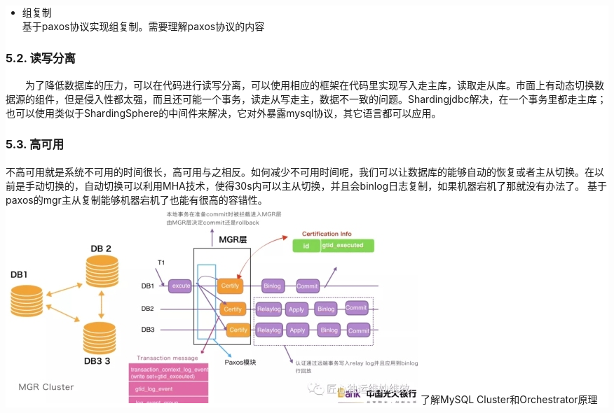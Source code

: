 * 组复制  
  基于paxos协议实现组复制。需要理解paxos协议的内容  

### 5.2. 读写分离
&emsp;&emsp;为了降低数据库的压力，可以在代码进行读写分离，可以使用相应的框架在代码里实现写入走主库，读取走从库。市面上有动态切换数据源的组件，但是侵入性都太强，而且还可能一个事务，读走从写走主，数据不一致的问题。Shardingjdbc解决，在一个事务里都走主库；也可以使用类似于ShardingSphere的中间件来解决，它对外暴露mysql协议，其它语言都可以应用。
### 5.3. 高可用
不高可用就是系统不可用的时间很长，高可用与之相反。如何减少不可用时间呢，我们可以让数据库的能够自动的恢复或者主从切换。在以前是手动切换的，自动切换可以利用MHA技术，使得30s内可以主从切换，并且会binlog日志复制，如果机器宕机了那就没有办法了。
基于paxos的mgr主从复制能够机器宕机了也能有很高的容错性。  
![](mysql的mgr主从复制.png)
了解MySQL Cluster和Orchestrator原理


